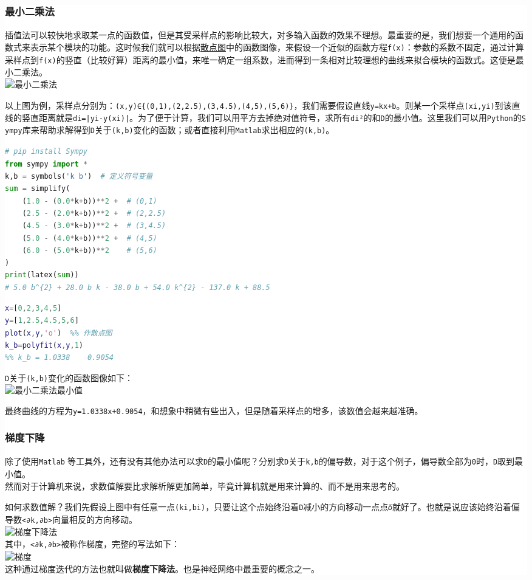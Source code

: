 
### 最小二乘法  
插值法可以较快地求取某一点的函数值，但是其受采样点的影响比较大，对多输入函数的效果不理想。最重要的是，我们想要一个通用的函数式来表示某个模块的功能。这时候我们就可以根据[散点图](#散点图)中的函数图像，来假设一个近似的函数方程`f(x)`：参数的系数不固定，通过计算采样点到`f(x)`的竖直（比较好算）距离的最小值，来唯一确定一组系数，进而得到一条相对比较理想的曲线来拟合模块的函数式。这便是最小二乘法。  
![最小二乘法](02_statistic/least-squares-method.svg)  

以上图为例，采样点分别为：`(x,y)∈{(0,1),(2,2.5),(3,4.5),(4,5),(5,6)}`，我们需要假设直线`y=kx+b`。则某一个采样点`(xi,yi)`到该直线的竖直距离就是`di=|yi-y(xi)|`。为了便于计算，我们可以用平方去掉绝对值符号，求所有`di²`的和`D`的最小值。这里我们可以用`Python`的`Sympy`库来帮助求解得到`D`关于`(k,b)`变化的函数；或者直接利用`Matlab`求出相应的`(k,b)`。   

<CodeGroup>
<CodeGroupItem title="Python">

```python
# pip install Sympy
from sympy import *  
k,b = symbols('k b')  # 定义符号变量  
sum = simplify(
    (1.0 - (0.0*k+b))**2 +  # (0,1)
    (2.5 - (2.0*k+b))**2 +  # (2,2.5)
    (4.5 - (3.0*k+b))**2 +  # (3,4.5)
    (5.0 - (4.0*k+b))**2 +  # (4,5)
    (6.0 - (5.0*k+b))**2    # (5,6)
)
print(latex(sum))
# 5.0 b^{2} + 28.0 b k - 38.0 b + 54.0 k^{2} - 137.0 k + 88.5
```

</CodeGroupItem>

<CodeGroupItem title="Matlab">

```matlab
x=[0,2,3,4,5]
y=[1,2.5,4.5,5,6]
plot(x,y,'o')  %% 作散点图
k_b=polyfit(x,y,1)
%% k_b = 1.0338    0.9054
```

</CodeGroupItem>
</CodeGroup>

`D`关于`(k,b)`变化的函数图像如下：  
![最小二乘法最小值](02_statistic/min-value-of-lsm.svg)  

最终曲线的方程为`y=1.0338x+0.9054`，和想象中稍微有些出入，但是随着采样点的增多，该数值会越来越准确。  

### 梯度下降  
除了使用`Matlab` 等工具外，还有没有其他办法可以求`D`的最小值呢？分别求`D`关于`k,b`的偏导数，对于这个例子，偏导数全部为`0`时，`D`取到最小值。  
然而对于计算机来说，求数值解要比求解析解更加简单，毕竟计算机就是用来计算的、而不是用来思考的。  

如何求数值解？我们先假设上图中有任意一点`(ki,bi)`，只要让这个点始终沿着`D`减小的方向移动一点点`𝛿`就好了。也就是说应该始终沿着偏导数`<∂k,∂b>`向量相反的方向移动。  
![梯度下降法](02_statistic/gradient-descent.svg)  
其中，`<∂k,∂b>`被称作梯度，完整的写法如下：  
![梯度](02_statistic/gradient.svg)  
这种通过梯度迭代的方法也就叫做**梯度下降法**。也是神经网络中最重要的概念之一。
